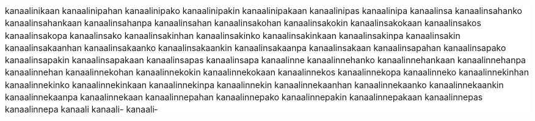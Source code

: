kanaalinikaan
kanaalinipahan
kanaalinipako
kanaalinipakin
kanaalinipakaan
kanaalinipas
kanaalinipa
kanaalinsa
kanaalinsahanko
kanaalinsahankaan
kanaalinsahanpa
kanaalinsahan
kanaalinsakohan
kanaalinsakokin
kanaalinsakokaan
kanaalinsakos
kanaalinsakopa
kanaalinsako
kanaalinsakinhan
kanaalinsakinko
kanaalinsakinkaan
kanaalinsakinpa
kanaalinsakin
kanaalinsakaanhan
kanaalinsakaanko
kanaalinsakaankin
kanaalinsakaanpa
kanaalinsakaan
kanaalinsapahan
kanaalinsapako
kanaalinsapakin
kanaalinsapakaan
kanaalinsapas
kanaalinsapa
kanaalinne
kanaalinnehanko
kanaalinnehankaan
kanaalinnehanpa
kanaalinnehan
kanaalinnekohan
kanaalinnekokin
kanaalinnekokaan
kanaalinnekos
kanaalinnekopa
kanaalinneko
kanaalinnekinhan
kanaalinnekinko
kanaalinnekinkaan
kanaalinnekinpa
kanaalinnekin
kanaalinnekaanhan
kanaalinnekaanko
kanaalinnekaankin
kanaalinnekaanpa
kanaalinnekaan
kanaalinnepahan
kanaalinnepako
kanaalinnepakin
kanaalinnepakaan
kanaalinnepas
kanaalinnepa
kanaali
kanaali-
kanaali‐